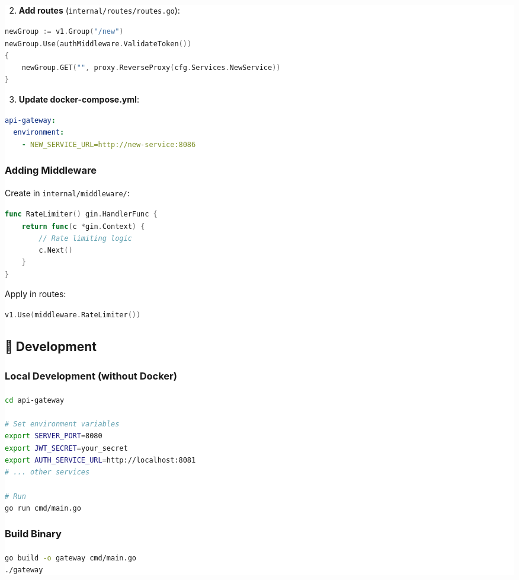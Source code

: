 2. **Add routes** (`internal/routes/routes.go`):
```go
newGroup := v1.Group("/new")
newGroup.Use(authMiddleware.ValidateToken())
{
    newGroup.GET("", proxy.ReverseProxy(cfg.Services.NewService))
}
```

3. **Update docker-compose.yml**:
```yaml
api-gateway:
  environment:
    - NEW_SERVICE_URL=http://new-service:8086
```

### Adding Middleware

Create in `internal/middleware/`:
```go
func RateLimiter() gin.HandlerFunc {
    return func(c *gin.Context) {
        // Rate limiting logic
        c.Next()
    }
}
```

Apply in routes:
```go
v1.Use(middleware.RateLimiter())
```

## 📝 Development

### Local Development (without Docker)
```bash
cd api-gateway

# Set environment variables
export SERVER_PORT=8080
export JWT_SECRET=your_secret
export AUTH_SERVICE_URL=http://localhost:8081
# ... other services

# Run
go run cmd/main.go
```

### Build Binary
```bash
go build -o gateway cmd/main.go
./gateway
```
